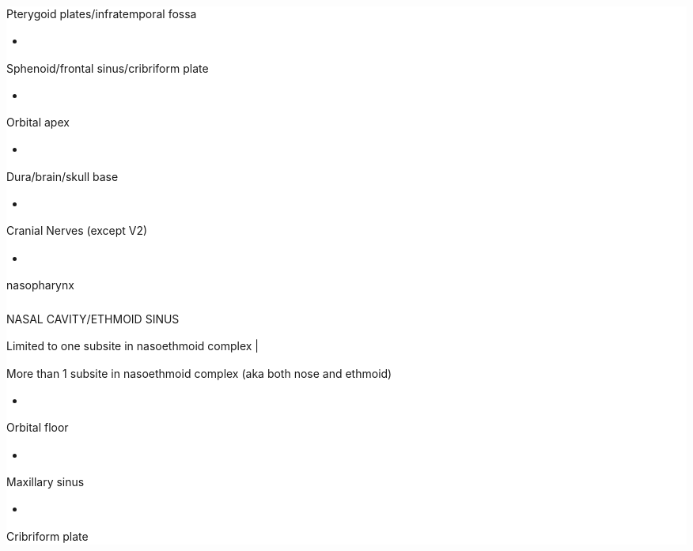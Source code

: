 Pterygoid plates/infratemporal fossa



- 

Sphenoid/frontal sinus/cribriform plate



- 

Orbital apex



- 

Dura/brain/skull base



- 

Cranial Nerves (except V2)



- 

nasopharynx




### 
NASAL
CAVITY/ETHMOID SINUS





Limited to one subsite in nasoethmoid complex
 | 


More than 1 subsite in nasoethmoid complex (aka both nose and
ethmoid)



- 

Orbital floor



- 

Maxillary sinus



- 

Cribriform plate




